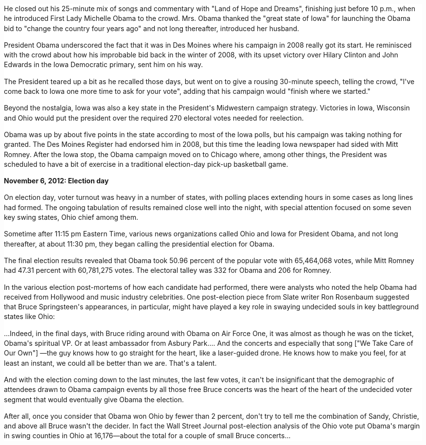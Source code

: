 He closed out his 25-minute mix of songs and commentary with "Land of Hope and Dreams", finishing just before 10 p.m., when he introduced First Lady Michelle Obama to the crowd. Mrs. Obama thanked the "great state of Iowa" for launching the Obama bid to "change the country four years ago" and not long thereafter, introduced her husband.

President Obama underscored the fact that it was in Des Moines where his campaign in 2008 really got its start. He reminisced with the crowd about how his improbable bid back in the winter of 2008, with its upset victory over Hilary Clinton and John Edwards in the Iowa Democratic primary, sent him on his way.

The President teared up a bit as he recalled those days, but went on to give a rousing 30-minute speech, telling the crowd, "I've come back to Iowa one more time to ask for your vote", adding that his campaign would "finish where we started."

Beyond the nostalgia, Iowa was also a key state in the President's Midwestern campaign strategy. Victories in Iowa, Wisconsin and Ohio would put the president over the required 270 electoral votes needed for reelection.

Obama was up by about five points in the state according to most of the Iowa polls, but his campaign was taking nothing for granted. The Des Moines Register had endorsed him in 2008, but this time the leading Iowa newspaper had sided with Mitt Romney. After the Iowa stop, the Obama campaign moved on to Chicago where, among other things, the President was scheduled to have a bit of exercise in a traditional election-day pick-up basketball game.

**November 6, 2012: Election day**

On election day, voter turnout was heavy in a number of states, with polling places extending hours in some cases as long lines had formed. The ongoing tabulation of results remained close well into the night, with special attention focused on some seven key swing states, Ohio chief among them.

Sometime after 11:15 pm Eastern Time, various news organizations called Ohio and Iowa for President Obama, and not long thereafter, at about 11:30 pm, they began calling the presidential election for Obama.

The final election results revealed that Obama took 50.96 percent of the popular vote with 65,464,068 votes, while Mitt Romney had 47.31 percent with 60,781,275 votes. The electoral talley was 332 for Obama and 206 for Romney.

In the various election post-mortems of how each candidate had performed, there were analysts who noted the help Obama had received from Hollywood and music industry celebrities. One post-election piece from Slate writer Ron Rosenbaum suggested that Bruce Springsteen's appearances, in particular, might have played a key role in swaying undecided souls in key battleground states like Ohio:

...Indeed, in the final days, with Bruce riding around with Obama on Air Force One, it was almost as though he was on the ticket, Obama's spiritual VP. Or at least ambassador from Asbury Park.... And the concerts and especially that song ["We Take Care of Our Own"] —the guy knows how to go straight for the heart, like a laser-guided drone. He knows how to make you feel, for at least an instant, we could all be better than we are. That's a talent.

And with the election coming down to the last minutes, the last few votes, it can't be insignificant that the demographic of attendees drawn to Obama campaign events by all those free Bruce concerts was the heart of the heart of the undecided voter segment that would eventually give Obama the election.

After all, once you consider that Obama won Ohio by fewer than 2 percent, don't try to tell me the combination of Sandy, Christie, and above all Bruce wasn't the decider. In fact the Wall Street Journal post-election analysis of the Ohio vote put Obama's margin in swing counties in Ohio at 16,176—about the total for a couple of small Bruce concerts...

